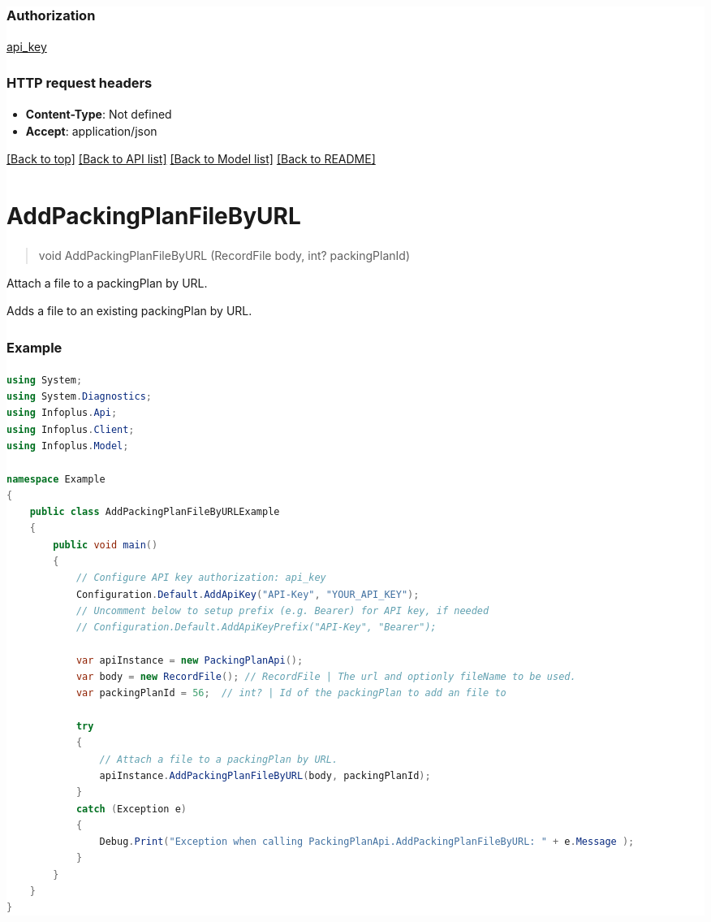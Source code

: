 ### Authorization

[api_key](../README.md#api_key)

### HTTP request headers

 - **Content-Type**: Not defined
 - **Accept**: application/json

[[Back to top]](#) [[Back to API list]](../README.md#documentation-for-api-endpoints) [[Back to Model list]](../README.md#documentation-for-models) [[Back to README]](../README.md)

<a name="addpackingplanfilebyurl"></a>
# **AddPackingPlanFileByURL**
> void AddPackingPlanFileByURL (RecordFile body, int? packingPlanId)

Attach a file to a packingPlan by URL.

Adds a file to an existing packingPlan by URL.

### Example
```csharp
using System;
using System.Diagnostics;
using Infoplus.Api;
using Infoplus.Client;
using Infoplus.Model;

namespace Example
{
    public class AddPackingPlanFileByURLExample
    {
        public void main()
        {
            // Configure API key authorization: api_key
            Configuration.Default.AddApiKey("API-Key", "YOUR_API_KEY");
            // Uncomment below to setup prefix (e.g. Bearer) for API key, if needed
            // Configuration.Default.AddApiKeyPrefix("API-Key", "Bearer");

            var apiInstance = new PackingPlanApi();
            var body = new RecordFile(); // RecordFile | The url and optionly fileName to be used.
            var packingPlanId = 56;  // int? | Id of the packingPlan to add an file to

            try
            {
                // Attach a file to a packingPlan by URL.
                apiInstance.AddPackingPlanFileByURL(body, packingPlanId);
            }
            catch (Exception e)
            {
                Debug.Print("Exception when calling PackingPlanApi.AddPackingPlanFileByURL: " + e.Message );
            }
        }
    }
}
```
